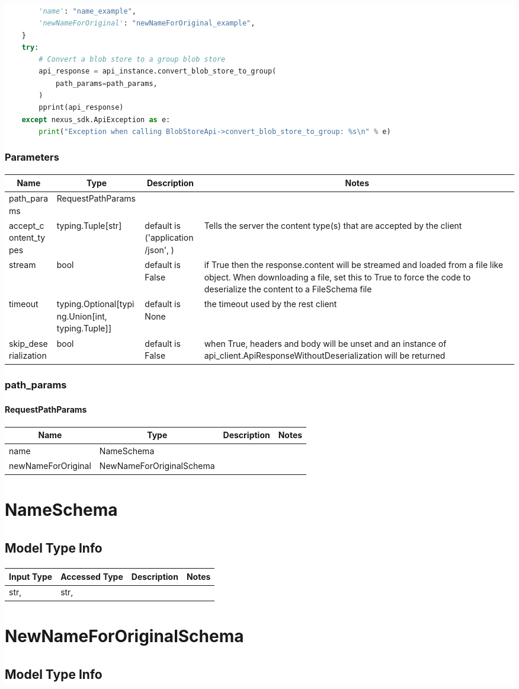 ```python
        'name': "name_example",
        'newNameForOriginal': "newNameForOriginal_example",
    }
    try:
        # Convert a blob store to a group blob store
        api_response = api_instance.convert_blob_store_to_group(
            path_params=path_params,
        )
        pprint(api_response)
    except nexus_sdk.ApiException as e:
        print("Exception when calling BlobStoreApi->convert_blob_store_to_group: %s\n" % e)
```

### Parameters

| Name                 | Type                                             | Description                       | Notes                                                                                                                                                                                              |
| -------------------- | ------------------------------------------------ | --------------------------------- | -------------------------------------------------------------------------------------------------------------------------------------------------------------------------------------------------- |
| path_params          | RequestPathParams                                |                                   |
| accept_content_types | typing.Tuple[str]                                | default is ('application/json', ) | Tells the server the content type(s) that are accepted by the client                                                                                                                               |
| stream               | bool                                             | default is False                  | if True then the response.content will be streamed and loaded from a file like object. When downloading a file, set this to True to force the code to deserialize the content to a FileSchema file |
| timeout              | typing.Optional[typing.Union[int, typing.Tuple]] | default is None                   | the timeout used by the rest client                                                                                                                                                                |
| skip_deserialization | bool                                             | default is False                  | when True, headers and body will be unset and an instance of api_client.ApiResponseWithoutDeserialization will be returned                                                                         |

### path_params

#### RequestPathParams

| Name               | Type                     | Description | Notes |
| ------------------ | ------------------------ | ----------- | ----- |
| name               | NameSchema               |             |
| newNameForOriginal | NewNameForOriginalSchema |             |

# NameSchema

## Model Type Info

| Input Type | Accessed Type | Description | Notes |
| ---------- | ------------- | ----------- | ----- |
| str,       | str,          |             |

# NewNameForOriginalSchema

## Model Type Info
